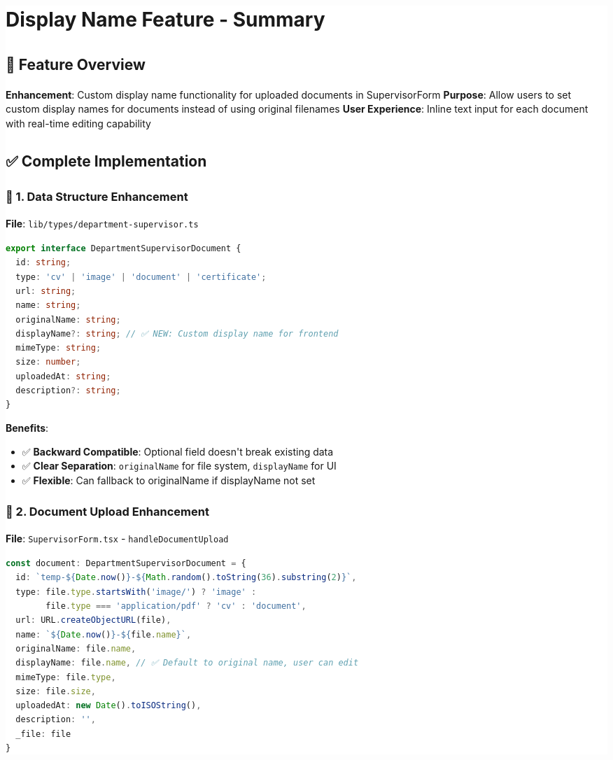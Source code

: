 # Display Name Feature - Summary

## 🎯 **Feature Overview**
**Enhancement**: Custom display name functionality for uploaded documents in SupervisorForm
**Purpose**: Allow users to set custom display names for documents instead of using original filenames
**User Experience**: Inline text input for each document with real-time editing capability

## ✅ **Complete Implementation**

### **🔧 1. Data Structure Enhancement**
**File**: `lib/types/department-supervisor.ts`
```typescript
export interface DepartmentSupervisorDocument {
  id: string;
  type: 'cv' | 'image' | 'document' | 'certificate';
  url: string;
  name: string;
  originalName: string;
  displayName?: string; // ✅ NEW: Custom display name for frontend
  mimeType: string;
  size: number;
  uploadedAt: string;
  description?: string;
}
```

**Benefits**:
- ✅ **Backward Compatible**: Optional field doesn't break existing data
- ✅ **Clear Separation**: `originalName` for file system, `displayName` for UI
- ✅ **Flexible**: Can fallback to originalName if displayName not set

### **🔧 2. Document Upload Enhancement**
**File**: `SupervisorForm.tsx` - `handleDocumentUpload`
```typescript
const document: DepartmentSupervisorDocument = {
  id: `temp-${Date.now()}-${Math.random().toString(36).substring(2)}`,
  type: file.type.startsWith('image/') ? 'image' :
        file.type === 'application/pdf' ? 'cv' : 'document',
  url: URL.createObjectURL(file),
  name: `${Date.now()}-${file.name}`,
  originalName: file.name,
  displayName: file.name, // ✅ Default to original name, user can edit
  mimeType: file.type,
  size: file.size,
  uploadedAt: new Date().toISOString(),
  description: '',
  _file: file
}
```
